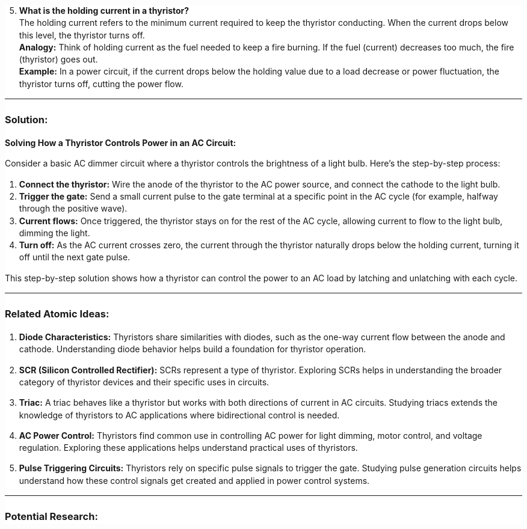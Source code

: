 5. **What is the holding current in a thyristor?**  
   The holding current refers to the minimum current required to keep the thyristor conducting. When the current drops below this level, the thyristor turns off.  
   **Analogy:** Think of holding current as the fuel needed to keep a fire burning. If the fuel (current) decreases too much, the fire (thyristor) goes out.  
   **Example:** In a power circuit, if the current drops below the holding value due to a load decrease or power fluctuation, the thyristor turns off, cutting the power flow.

---

### Solution:  
**Solving How a Thyristor Controls Power in an AC Circuit:**

Consider a basic AC dimmer circuit where a thyristor controls the brightness of a light bulb. Here’s the step-by-step process:

1. **Connect the thyristor:** Wire the anode of the thyristor to the AC power source, and connect the cathode to the light bulb.
2. **Trigger the gate:** Send a small current pulse to the gate terminal at a specific point in the AC cycle (for example, halfway through the positive wave).
3. **Current flows:** Once triggered, the thyristor stays on for the rest of the AC cycle, allowing current to flow to the light bulb, dimming the light.
4. **Turn off:** As the AC current crosses zero, the current through the thyristor naturally drops below the holding current, turning it off until the next gate pulse.

This step-by-step solution shows how a thyristor can control the power to an AC load by latching and unlatching with each cycle.

---

### Related Atomic Ideas:

1. **Diode Characteristics:** Thyristors share similarities with diodes, such as the one-way current flow between the anode and cathode. Understanding diode behavior helps build a foundation for thyristor operation.
   
2. **SCR (Silicon Controlled Rectifier):** SCRs represent a type of thyristor. Exploring SCRs helps in understanding the broader category of thyristor devices and their specific uses in circuits.
   
3. **Triac:** A triac behaves like a thyristor but works with both directions of current in AC circuits. Studying triacs extends the knowledge of thyristors to AC applications where bidirectional control is needed.
   
4. **AC Power Control:** Thyristors find common use in controlling AC power for light dimming, motor control, and voltage regulation. Exploring these applications helps understand practical uses of thyristors.
   
5. **Pulse Triggering Circuits:** Thyristors rely on specific pulse signals to trigger the gate. Studying pulse generation circuits helps understand how these control signals get created and applied in power control systems.

---

### Potential Research:
